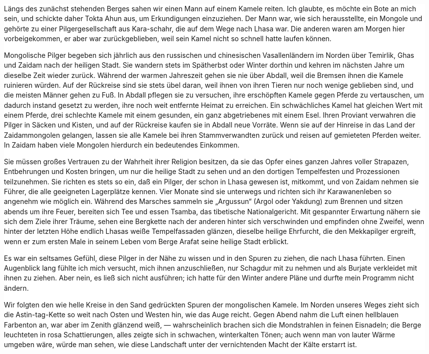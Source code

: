Längs des zunächst stehenden Berges sahen wir einen Mann auf einem Kamele
reiten. Ich glaubte, es möchte ein Bote an mich sein, und schickte daher Tokta
Ahun aus, um Erkundigungen einzuziehen. Der Mann war, wie sich herausstellte,
ein Mongole und gehörte zu einer Pilgergesellschaft aus Kara-schahr, die auf dem
Wege nach Lhasa war. Die anderen waren am Morgen hier vorbeigekommen, er aber
war zurückgeblieben, weil sein Kamel nicht so schnell hatte laufen können.

Mongolische Pilger begeben sich jährlich aus den russischen und chinesischen
Vasallenländern im Norden über Temirlik, Ghas und Zaidam nach der heiligen
Stadt. Sie wandern stets im Spätherbst oder Winter dorthin und kehren im
nächsten Jahre um dieselbe Zeit wieder zurück. Während der warmen Jahreszeit
gehen sie nie über Abdall, weil die Bremsen ihnen die Kamele ruinieren würden.
Auf der Rückreise sind sie stets übel daran, weil ihnen von ihren Tieren nur
noch wenige geblieben sind, und die meisten Männer gehen zu Fuß. In Abdall
pflegen sie zu versuchen, ihre erschöpften Kamele gegen Pferde zu vertauschen,
um dadurch instand gesetzt zu werden, ihre noch weit entfernte Heimat zu
erreichen. Ein schwächliches Kamel hat gleichen Wert mit einem Pferde, drei
schlechte Kamele mit einem gesunden, ein ganz abgetriebenes mit einem Esel.
Ihren Proviant verwahren die Pilger in Säcken und Kisten, und auf der Rückreise
kaufen sie in Abdall neue Vorräte. Wenn sie auf der Hinreise in das Land der
Zaidammongolen gelangen, lassen sie alle Kamele bei ihren Stammverwandten zurück
und reisen auf gemieteten Pferden weiter. In Zaidam haben viele Mongolen
hierdurch ein bedeutendes Einkommen.

Sie müssen großes Vertrauen zu der Wahrheit ihrer Religion besitzen, da sie das
Opfer eines ganzen Jahres voller Strapazen, Entbehrungen und Kosten bringen, um
nur die heilige Stadt zu sehen und an den dortigen Tempelfesten und Prozessionen
teilzunehmen. Sie richten es stets so ein, daß ein Pilger, der schon in Lhasa
gewesen ist, mitkommt, und von Zaidam nehmen sie Führer, die alle geeigneten
Lagerplätze kennen. Vier Monate sind sie unterwegs und richten sich ihr
Karawanenleben so angenehm wie möglich ein. Während des Marsches sammeln sie
„Argussun“ (Argol oder Yakdung) zum Brennen und sitzen abends um ihre Feuer,
bereiten sich Tee und essen Tsamba, das tibetische Nationalgericht. Mit
gespannter Erwartung nähern sie sich dem Ziele ihrer Träume, sehen eine
Bergkette nach der anderen hinter sich verschwinden und empfinden ohne Zweifel,
wenn hinter der letzten Höhe endlich Lhasas weiße Tempelfassaden glänzen,
dieselbe heilige Ehrfurcht, die den Mekkapilger ergreift, wenn er zum ersten
Male in seinem Leben vom Berge Arafat seine heilige Stadt erblickt.

Es war ein seltsames Gefühl, diese Pilger in der Nähe zu wissen und in den
Spuren zu ziehen, die nach Lhasa führten. Einen Augenblick lang fühlte ich mich
versucht, mich ihnen anzuschließen, nur Schagdur mit zu nehmen und als Burjate
verkleidet mit ihnen zu ziehen. Aber nein, es ließ sich nicht ausführen; ich
hatte für den Winter andere Pläne und durfte mein Programm nicht ändern.

Wir folgten den wie helle Kreise in den Sand gedrückten Spuren der mongolischen
Kamele. Im Norden unseres Weges zieht sich die Astin-tag-Kette so weit nach
Osten und Westen hin, wie das Auge reicht. Gegen Abend nahm die Luft einen
hellblauen Farbenton an, war aber im Zenith glänzend weiß, — wahrscheinlich
brachen sich die Mondstrahlen in feinen Eisnadeln; die Berge leuchteten in rosa
Schattierungen, alles zeigte sich in schwachen, winterkalten Tönen; auch wenn
man von lauter Wärme umgeben wäre, würde man sehen, wie diese Landschaft unter
der vernichtenden Macht der Kälte erstarrt ist.
